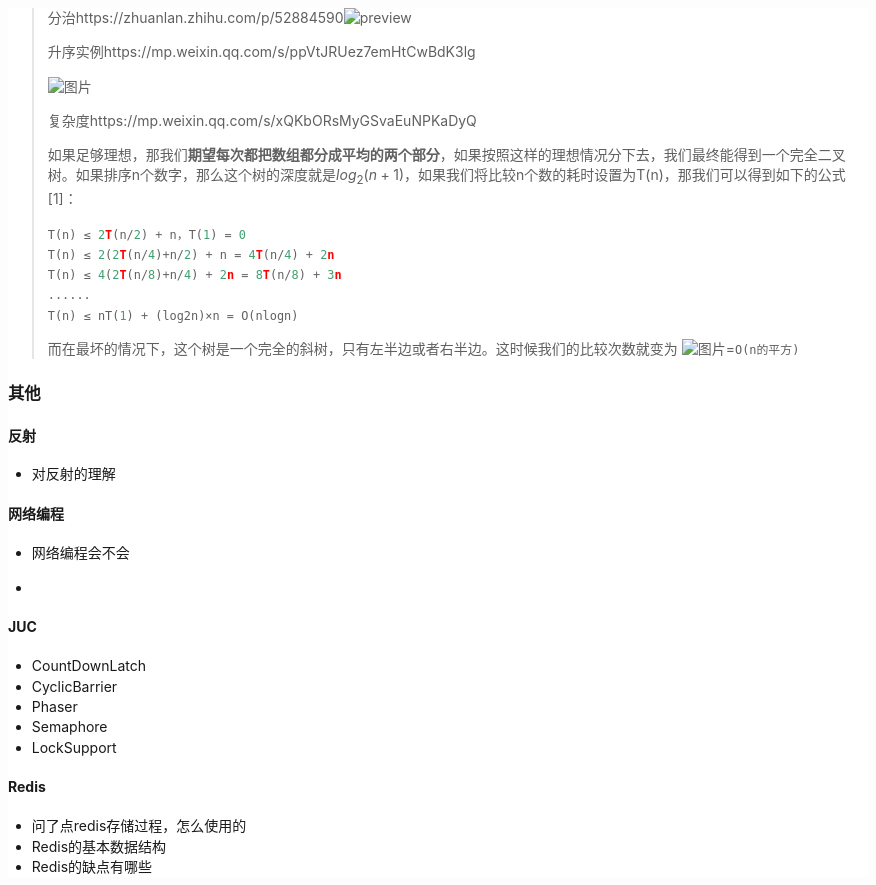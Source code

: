   > 分治https://zhuanlan.zhihu.com/p/52884590![preview](https://pic3.zhimg.com/v2-2be156e0fc5be25068224b97d0d03046_r.jpg)
  >
  > 升序实例https://mp.weixin.qq.com/s/ppVtJRUez7emHtCwBdK3lg
  >
  > ![图片](https://mmbiz.qpic.cn/mmbiz_png/qQ1zuvjsChS9OrzydAS8GyCVLCMib5rj1Lg7HyNhKgJssX2wWs1WgmH7sJBlNvDEeA12d15UWh7HR610SJJOBlw/640?wx_fmt=png&tp=webp&wxfrom=5&wx_lazy=1&wx_co=1)
  >
  > 复杂度https://mp.weixin.qq.com/s/xQKbORsMyGSvaEuNPKaDyQ
  >
  > 如果足够理想，那我们**期望每次都把数组都分成平均的两个部分**，如果按照这样的理想情况分下去，我们最终能得到一个完全二叉树。如果排序n个数字，那么这个树的深度就是$log_2(n+1)$，如果我们将比较n个数的耗时设置为T(n)，那我们可以得到如下的公式[1]：
  >
  > ```python
  > T(n) ≤ 2T(n/2) + n，T(1) = 0  
  > T(n) ≤ 2(2T(n/4)+n/2) + n = 4T(n/4) + 2n  
  > T(n) ≤ 4(2T(n/8)+n/4) + 2n = 8T(n/8) + 3n  
  > ......
  > T(n) ≤ nT(1) + (log2n)×n = O(nlogn) 
  > ```
  >
  > 而在最坏的情况下，这个树是一个完全的斜树，只有左半边或者右半边。这时候我们的比较次数就变为
  > ![图片](https://mmbiz.qpic.cn/mmbiz_png/QtPIxk7nOVdEuPkKZJbxFMpl8Chjye1AWlv62QnibkCQg6hLSh5wzN5Up5XcUyMrsfHnZ7HxT8M3fvNGfOA89Sg/640?wx_fmt=png&tp=webp&wxfrom=5&wx_lazy=1&wx_co=1)=`O(n的平方)`



### 其他

#### 反射

- 对反射的理解

#### 网络编程

- 网络编程会不会

- 



####  JUC

- CountDownLatch
- CyclicBarrier
- Phaser
- Semaphore
- LockSupport

#### Redis

- 问了点redis存储过程，怎么使用的
- Redis的基本数据结构
- Redis的缺点有哪些

